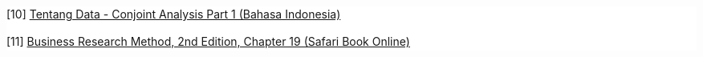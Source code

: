 [10] [Tentang Data - Conjoint Analysis Part 1 (Bahasa Indonesia)](https://tentangdata.wordpress.com/2018/05/08/petunjuk-perancangan-dan-analisis-dalam-survei-conjoint-analysis-bag-1/)

[11] [Business Research Method, 2nd Edition, Chapter 19 (Safari Book Online)](https://www.safaribooksonline.com/library/view/business-research-methods/9789352861620/xhtml/Chapter19.xhtml)


